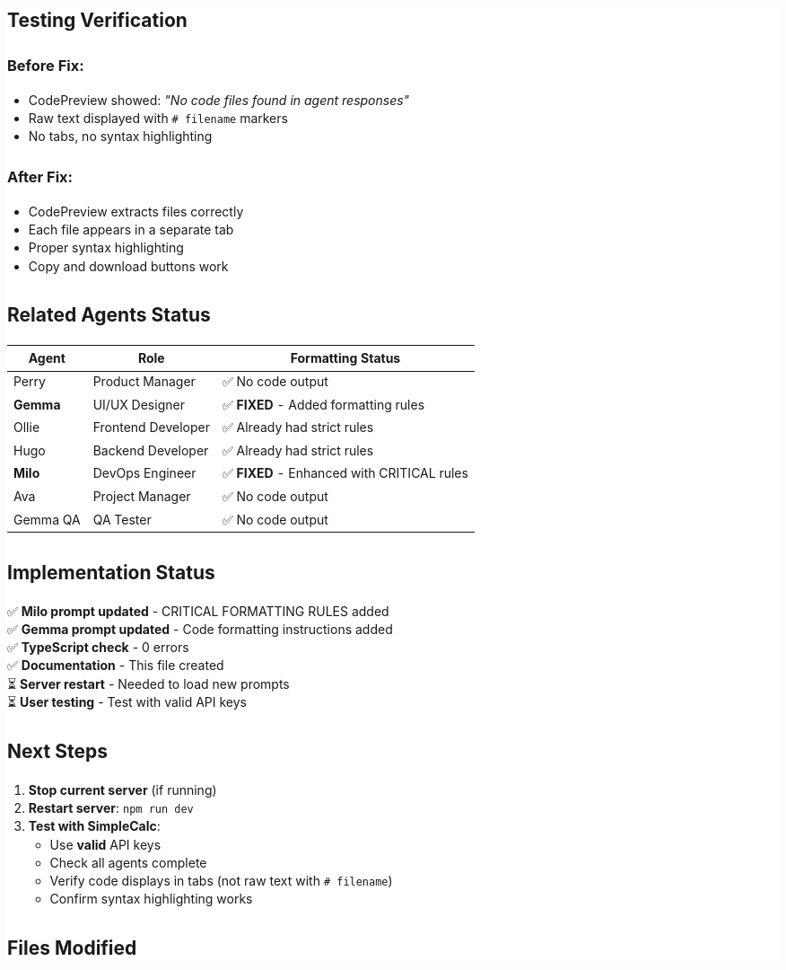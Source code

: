 ## Testing Verification

### Before Fix:
- CodePreview showed: *"No code files found in agent responses"*
- Raw text displayed with `# filename` markers
- No tabs, no syntax highlighting

### After Fix:
- CodePreview extracts files correctly
- Each file appears in a separate tab
- Proper syntax highlighting
- Copy and download buttons work

## Related Agents Status

| Agent | Role | Formatting Status |
|-------|------|------------------|
| Perry | Product Manager | ✅ No code output |
| **Gemma** | UI/UX Designer | ✅ **FIXED** - Added formatting rules |
| Ollie | Frontend Developer | ✅ Already had strict rules |
| Hugo | Backend Developer | ✅ Already had strict rules |
| **Milo** | DevOps Engineer | ✅ **FIXED** - Enhanced with CRITICAL rules |
| Ava | Project Manager | ✅ No code output |
| Gemma QA | QA Tester | ✅ No code output |

## Implementation Status

✅ **Milo prompt updated** - CRITICAL FORMATTING RULES added  
✅ **Gemma prompt updated** - Code formatting instructions added  
✅ **TypeScript check** - 0 errors  
✅ **Documentation** - This file created  
⏳ **Server restart** - Needed to load new prompts  
⏳ **User testing** - Test with valid API keys

## Next Steps

1. **Stop current server** (if running)
2. **Restart server**: `npm run dev`
3. **Test with SimpleCalc**:
   - Use **valid** API keys
   - Check all agents complete
   - Verify code displays in tabs (not raw text with `# filename`)
   - Confirm syntax highlighting works

## Files Modified

